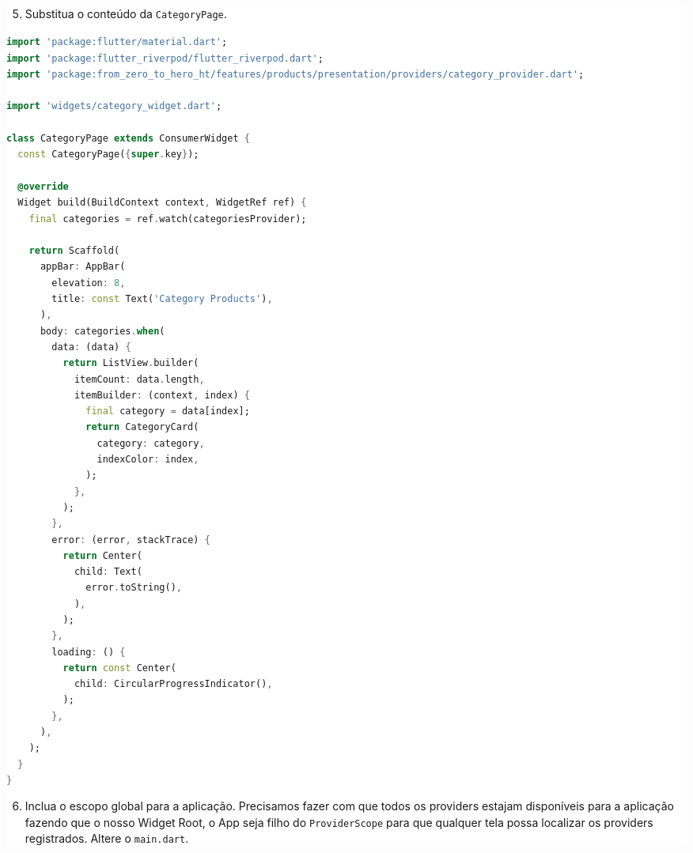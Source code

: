 5. Substitua o conteúdo da `CategoryPage`.

```dart
import 'package:flutter/material.dart';
import 'package:flutter_riverpod/flutter_riverpod.dart';
import 'package:from_zero_to_hero_ht/features/products/presentation/providers/category_provider.dart';

import 'widgets/category_widget.dart';

class CategoryPage extends ConsumerWidget {
  const CategoryPage({super.key});

  @override
  Widget build(BuildContext context, WidgetRef ref) {
    final categories = ref.watch(categoriesProvider);

    return Scaffold(
      appBar: AppBar(
        elevation: 8,
        title: const Text('Category Products'),
      ),
      body: categories.when(
        data: (data) {          
          return ListView.builder(
            itemCount: data.length,
            itemBuilder: (context, index) {
              final category = data[index];
              return CategoryCard(
                category: category,
                indexColor: index,
              );
            },
          );
        },
        error: (error, stackTrace) {
          return Center(
            child: Text(
              error.toString(),
            ),
          );
        },
        loading: () {
          return const Center(
            child: CircularProgressIndicator(),
          );
        },
      ),
    );
  }
}
```
6. Inclua o escopo global para a aplicação. Precisamos fazer com que todos os providers estajam disponíveis para a aplicação fazendo que o nosso Widget Root, o App seja filho do `ProviderScope` para que qualquer tela possa localizar os providers registrados. Altere o `main.dart`.
